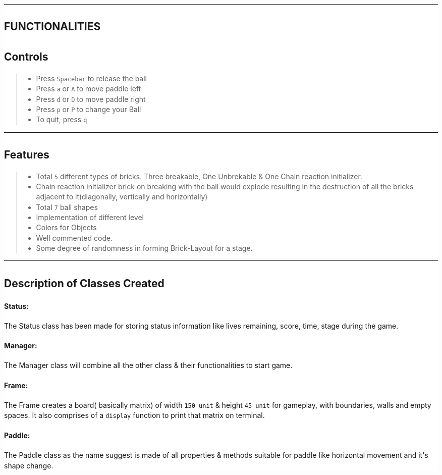 ------------------------



## FUNCTIONALITIES

Controls
------------------

>- Press `Spacebar` to release the ball
>- Press `a` or `A` to move paddle left
>- Press `d` or `D` to move paddle right
>- Press `p` or `P` to change your Ball
>- To quit, press `q`

___________________


Features
-------------------

> - Total `5` different types of bricks. Three breakable, One Unbrekable & One Chain reaction initializer.
> - Chain reaction initializer brick on breaking with the ball would explode resulting in the destruction of all the bricks adjacent to it(diagonally, vertically and horizontally)
> - Total `7` ball shapes
> - Implementation of different level
> - Colors for Objects
> - Well commented code.
> - Some degree of randomness in forming Brick-Layout for a stage.

-------------------


Description of Classes Created
--------------------------------------------
#### Status:

The Status class has been made for storing status information like lives remaining, score, time, stage during the game.

#### Manager:

The Manager class will combine all the other class & their functionalities to start game.

#### Frame:

The Frame creates a board( basically matrix) of width `150 unit` & height `45 unit` for gameplay, with boundaries, walls and empty spaces. It also comprises of a `display` function to print that matrix on terminal.

#### Paddle:

The Paddle class as the name suggest is made of all properties & methods suitable for paddle like horizontal movement and it's shape change.
